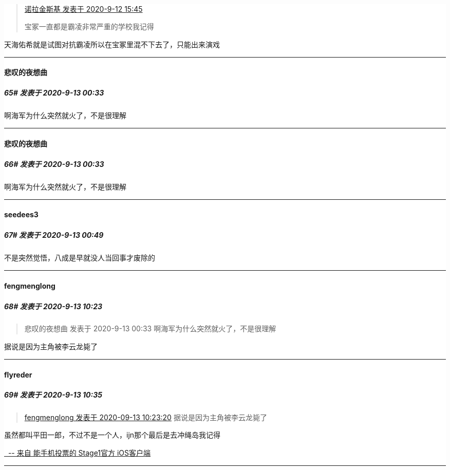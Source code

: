 
<blockquote><a href="httphttps://bbs.saraba1st.com/2b/forum.php?mod=redirect&amp;goto=findpost&amp;pid=48714532&amp;ptid=1959511" target="_blank">诺拉金斯基 发表于 2020-9-12 15:45</a>

宝冢一直都是霸凌非常严重的学校我记得</blockquote>
天海佑希就是试图对抗霸凌所以在宝冢里混不下去了，只能出来演戏


-----

####  悲叹的夜想曲  
##### 65#       发表于 2020-9-13 00:33


啊海军为什么突然就火了，不是很理解


-----

####  悲叹的夜想曲  
##### 66#       发表于 2020-9-13 00:33


啊海军为什么突然就火了，不是很理解


-----

####  seedees3  
##### 67#       发表于 2020-9-13 00:49


不是突然觉悟，八成是早就没人当回事才废除的


-----

####  fengmenglong  
##### 68#       发表于 2020-9-13 10:23


<blockquote>悲叹的夜想曲 发表于 2020-9-13 00:33
啊海军为什么突然就火了，不是很理解</blockquote>
据说是因为主角被李云龙毙了


-----

####  flyreder  
##### 69#       发表于 2020-9-13 10:35


<blockquote><a href="httphttps://bbs.saraba1st.com/2b/forum.php?mod=redirect&amp;goto=findpost&amp;pid=48721244&amp;ptid=1959511" target="_blank">fengmenglong 发表于 2020-09-13 10:23:20</a>
据说是因为主角被李云龙毙了</blockquote>虽然都叫平田一郎，不过不是一个人，ijn那个最后是去冲绳岛我记得

[  -- 来自 能手机投票的 Stage1官方 iOS客户端](https://itunes.apple.com/fi/app/saraba1st/id1221237470?mt=8)


-----
